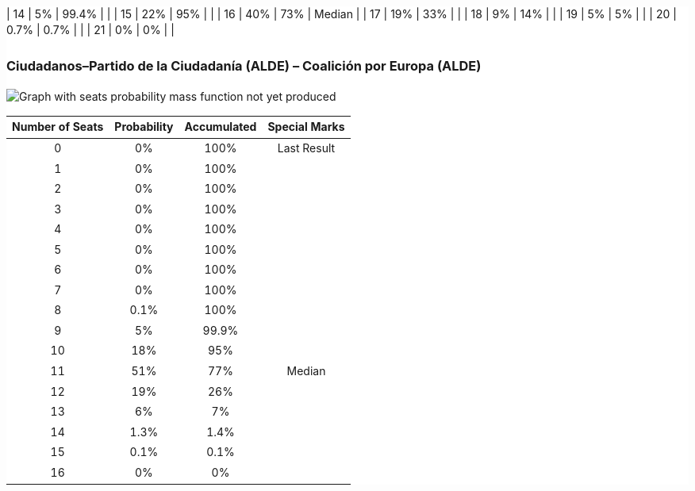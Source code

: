 | 14 | 5% | 99.4% |  |
| 15 | 22% | 95% |  |
| 16 | 40% | 73% | Median |
| 17 | 19% | 33% |  |
| 18 | 9% | 14% |  |
| 19 | 5% | 5% |  |
| 20 | 0.7% | 0.7% |  |
| 21 | 0% | 0% |  |

### Ciudadanos–Partido de la Ciudadanía (ALDE) – Coalición por Europa (ALDE)

![Graph with seats probability mass function not yet produced](2019-05-16-KeyData-coalitions-seats-pmf-cs–ceu.png "Seats Probability Mass Function")

| Number of Seats | Probability | Accumulated | Special Marks |
|:---------------:|:-----------:|:-----------:|:-------------:|
| 0 | 0% | 100% | Last Result |
| 1 | 0% | 100% |  |
| 2 | 0% | 100% |  |
| 3 | 0% | 100% |  |
| 4 | 0% | 100% |  |
| 5 | 0% | 100% |  |
| 6 | 0% | 100% |  |
| 7 | 0% | 100% |  |
| 8 | 0.1% | 100% |  |
| 9 | 5% | 99.9% |  |
| 10 | 18% | 95% |  |
| 11 | 51% | 77% | Median |
| 12 | 19% | 26% |  |
| 13 | 6% | 7% |  |
| 14 | 1.3% | 1.4% |  |
| 15 | 0.1% | 0.1% |  |
| 16 | 0% | 0% |  |
